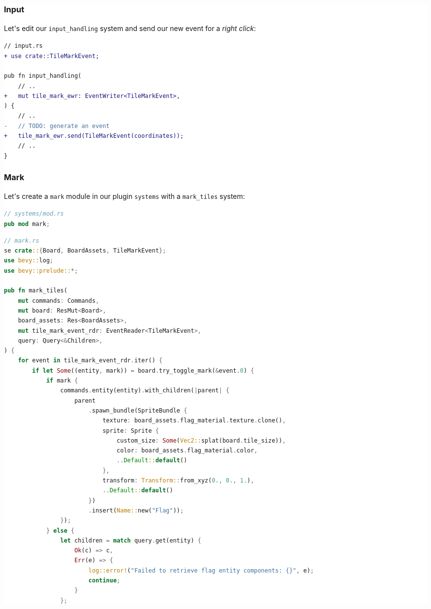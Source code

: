 ### Input

Let's edit our `input_handling` system and send our new event for a *right click*:

```diff
// input.rs
+ use crate::TileMarkEvent;

pub fn input_handling(
    // ..
+   mut tile_mark_ewr: EventWriter<TileMarkEvent>,
) {
    // ..
-   // TODO: generate an event
+   tile_mark_ewr.send(TileMarkEvent(coordinates));
    // ..
}
```

### Mark

Let's create a `mark` module in our plugin `systems` with a `mark_tiles` system:

```rust
// systems/mod.rs
pub mod mark;
```

```rust
// mark.rs
se crate::{Board, BoardAssets, TileMarkEvent};
use bevy::log;
use bevy::prelude::*;

pub fn mark_tiles(
    mut commands: Commands,
    mut board: ResMut<Board>,
    board_assets: Res<BoardAssets>,
    mut tile_mark_event_rdr: EventReader<TileMarkEvent>,
    query: Query<&Children>,
) {
    for event in tile_mark_event_rdr.iter() {
        if let Some((entity, mark)) = board.try_toggle_mark(&event.0) {
            if mark {
                commands.entity(entity).with_children(|parent| {
                    parent
                        .spawn_bundle(SpriteBundle {
                            texture: board_assets.flag_material.texture.clone(),
                            sprite: Sprite {
                                custom_size: Some(Vec2::splat(board.tile_size)),
                                color: board_assets.flag_material.color,
                                ..Default::default()
                            },
                            transform: Transform::from_xyz(0., 0., 1.),
                            ..Default::default()
                        })
                        .insert(Name::new("Flag"));
                });
            } else {
                let children = match query.get(entity) {
                    Ok(c) => c,
                    Err(e) => {
                        log::error!("Failed to retrieve flag entity components: {}", e);
                        continue;
                    }
                };
```